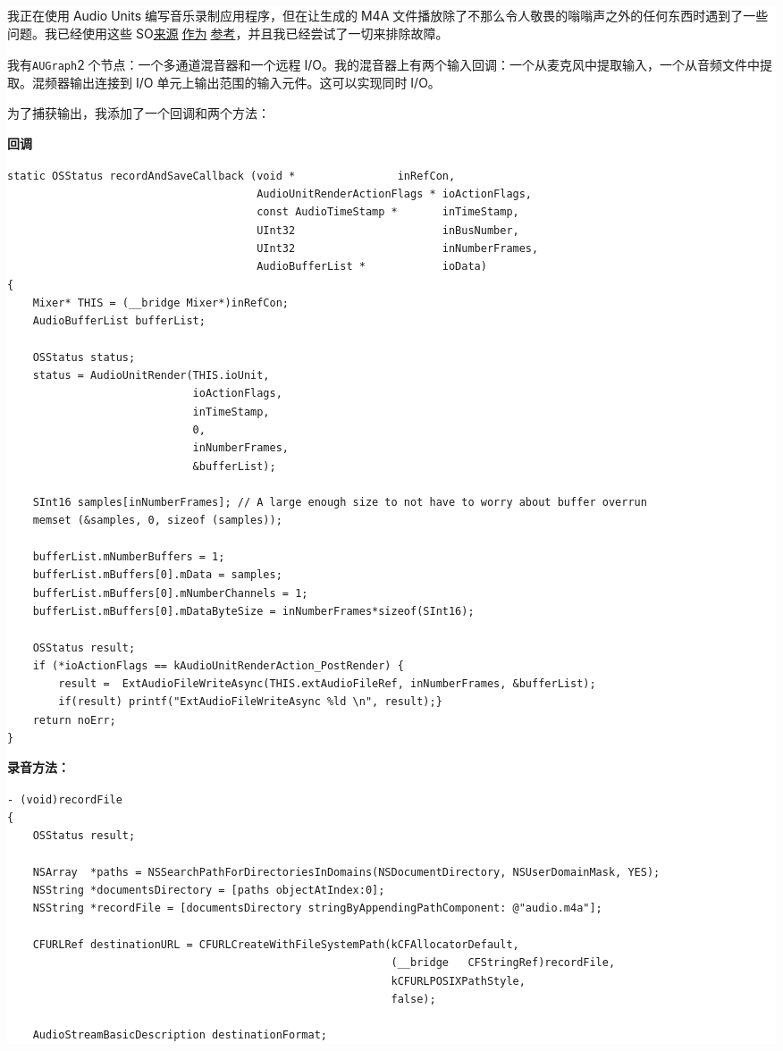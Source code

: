 我正在使用 Audio Units 编写音乐录制应用程序，但在让生成的 M4A 文件播放除了不那么令人敬畏的嗡嗡声之外的任何东西时遇到了一些问题。我已经使用这些 SO[来源](https://stackoverflow.com/questions/10113977/recording-to-aac-from-remoteio-data-is-getting-written-but-file-unplayable) [作为](https://stackoverflow.com/questions/8615358/can-anybody-help-me-in-recording-iphone-output-sound-through-audio-unit) [参考](https://stackoverflow.com/questions/7118429/how-to-record-sound-produced-by-mixer-unit-output-ios-core-audio-audio-graph)，并且我已经尝试了一切来排除故障。

我有`AUGraph`2 个节点：一个多通道混音器和一个远程 I/O。我的混音器上有两个输入回调：一个从麦克风中提取输入，一个从音频文件中提取。混频器输出连接到 I/O 单元上输出范围的输入元件。这可以实现同时 I/O。

为了捕获输出，我添加了一个回调和两个方法：

**回调**

```
static OSStatus recordAndSaveCallback (void *                inRefCon,
                                       AudioUnitRenderActionFlags * ioActionFlags,
                                       const AudioTimeStamp *       inTimeStamp,
                                       UInt32                       inBusNumber,
                                       UInt32                       inNumberFrames,
                                       AudioBufferList *            ioData) 
{
    Mixer* THIS = (__bridge Mixer*)inRefCon;
    AudioBufferList bufferList;

    OSStatus status;
    status = AudioUnitRender(THIS.ioUnit,    
                             ioActionFlags,
                             inTimeStamp,
                             0,
                             inNumberFrames,
                             &bufferList);

    SInt16 samples[inNumberFrames]; // A large enough size to not have to worry about buffer overrun
    memset (&samples, 0, sizeof (samples));

    bufferList.mNumberBuffers = 1;
    bufferList.mBuffers[0].mData = samples;
    bufferList.mBuffers[0].mNumberChannels = 1;
    bufferList.mBuffers[0].mDataByteSize = inNumberFrames*sizeof(SInt16);

    OSStatus result;
    if (*ioActionFlags == kAudioUnitRenderAction_PostRender) {
        result =  ExtAudioFileWriteAsync(THIS.extAudioFileRef, inNumberFrames, &bufferList);
        if(result) printf("ExtAudioFileWriteAsync %ld \n", result);}
    return noErr; 
} 
```

**录音方法：**

```
- (void)recordFile
{    
    OSStatus result;

    NSArray  *paths = NSSearchPathForDirectoriesInDomains(NSDocumentDirectory, NSUserDomainMask, YES);
    NSString *documentsDirectory = [paths objectAtIndex:0];
    NSString *recordFile = [documentsDirectory stringByAppendingPathComponent: @"audio.m4a"];

    CFURLRef destinationURL = CFURLCreateWithFileSystemPath(kCFAllocatorDefault, 
                                                            (__bridge   CFStringRef)recordFile, 
                                                            kCFURLPOSIXPathStyle, 
                                                            false);    

    AudioStreamBasicDescription destinationFormat;
```